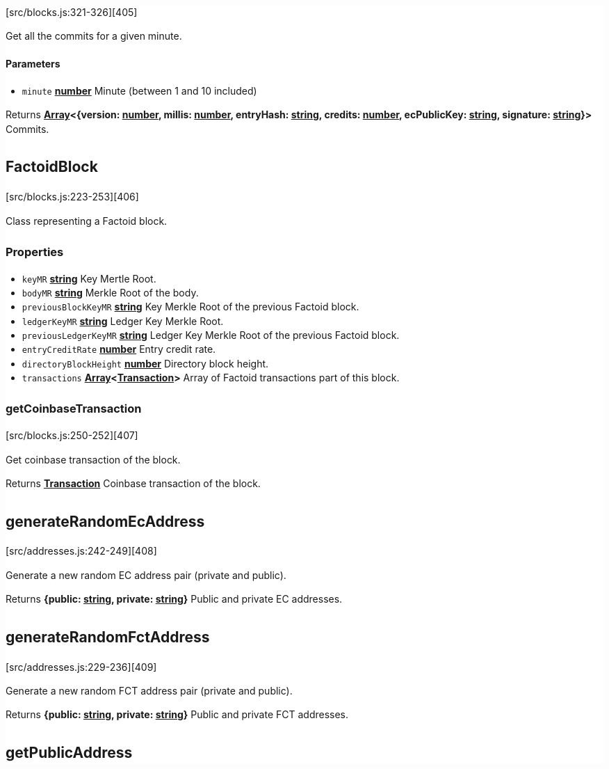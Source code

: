 [src/blocks.js:321-326][405]

Get all the commits for a given minute.

#### Parameters

*   `minute` **[number][258]** Minute (between 1 and 10 included)

Returns **[Array][271]<{version: [number][258], millis: [number][258], entryHash: [string][260], credits: [number][258], ecPublicKey: [string][260], signature: [string][260]}>** Commits.

## FactoidBlock

[src/blocks.js:223-253][406]

Class representing a Factoid block.

### Properties

*   `keyMR` **[string][260]** Key Mertle Root.
*   `bodyMR` **[string][260]** Merkle Root of the body.
*   `previousBlockKeyMR` **[string][260]** Key Merkle Root of the previous Factoid block.
*   `ledgerKeyMR` **[string][260]** Ledger Key Merkle Root.
*   `previousLedgerKeyMR` **[string][260]** Ledger Key Merkle Root of the previous Factoid block.
*   `entryCreditRate` **[number][258]** Entry credit rate.
*   `directoryBlockHeight` **[number][258]** Directory block height.
*   `transactions` **[Array][271]<[Transaction][291]>** Array of Factoid transactions part of this block.

### getCoinbaseTransaction

[src/blocks.js:250-252][407]

Get coinbase transaction of the block.

Returns **[Transaction][291]** Coinbase transaction of the block.

## generateRandomEcAddress

[src/addresses.js:242-249][408]

Generate a new random EC address pair (private and public).

Returns **{public: [string][260], private: [string][260]}** Public and private EC addresses.

## generateRandomFctAddress

[src/addresses.js:229-236][409]

Generate a new random FCT address pair (private and public).

Returns **{public: [string][260], private: [string][260]}** Public and private FCT addresses.

## getPublicAddress


[1]: #factomeventemitter
[2]: #parameters
[3]: #examples
[4]: #_isblockchainevent
[5]: #parameters-1
[6]: #_isvalidblockevent
[7]: #parameters-2
[8]: #_isvalidpendingtransactionevent
[9]: #parameters-3
[10]: #chainsubscriptions
[11]: #factoidaddresspendingtransactionsubscriptions
[12]: #factoidaddresssubscriptions
[13]: #getpendingtransactions
[14]: #parameters-4
[15]: #ispolling
[16]: #getsubscriptiontoken
[17]: #parameters-5
[18]: #factomcli
[19]: #parameters-6
[20]: #examples-1
[21]: #add
[22]: #parameters-7
[23]: #addchain
[24]: #parameters-8
[25]: #addchains
[26]: #parameters-9
[27]: #addentries
[28]: #parameters-10
[29]: #addentry
[30]: #parameters-11
[31]: #chainexists
[32]: #parameters-12
[33]: #commit
[34]: #parameters-13
[35]: #commitchain
[36]: #parameters-14
[37]: #commitentry
[38]: #parameters-15
[39]: #createentrycreditpurchasetransaction
[40]: #parameters-16
[41]: #createfactoidtransaction
[42]: #parameters-17
[43]: #factomdapi
[44]: #parameters-18
[45]: #getadminblock
[46]: #parameters-19
[47]: #getallentriesofchain
[48]: #parameters-20
[49]: #getbalance
[50]: #parameters-21
[51]: #getchainhead
[52]: #parameters-22
[53]: #getdirectoryblock
[54]: #parameters-23
[55]: #getdirectoryblockhead
[56]: #getentry
[57]: #parameters-24
[58]: #getentryblock
[59]: #parameters-25
[60]: #getentrycreditblock
[61]: #parameters-26
[62]: #getentrycreditrate
[63]: #getentrywithblockcontext
[64]: #parameters-27
[65]: #getfactoidblock
[66]: #parameters-28
[67]: #getfirstentry
[68]: #parameters-29
[69]: #getheights
[70]: #getprivateaddress
[71]: #parameters-30
[72]: #gettransaction
[73]: #parameters-31
[74]: #reveal
[75]: #parameters-32
[76]: #revealchain
[77]: #parameters-33
[78]: #revealentry
[79]: #parameters-34
[80]: #rewindchainwhile
[81]: #parameters-35
[82]: #examples-2
[83]: #sendtransaction
[84]: #parameters-36
[85]: #waitoncommitack
[86]: #parameters-37
[87]: #waitonfactoidtransactionack
[88]: #parameters-38
[89]: #waitonrevealack
[90]: #parameters-39
[91]: #walletdapi
[92]: #parameters-40
[93]: #addresstokey
[94]: #parameters-41
[95]: #addresstorcdhash
[96]: #parameters-42
[97]: #adminblock
[98]: #properties
[99]: #getentriesoftypes
[100]: #parameters-43
[101]: #entrybuilder
[102]: #parameters-44
[103]: #blockcontext
[104]: #parameters-45
[105]: #build
[106]: #chainid
[107]: #parameters-46
[108]: #content
[109]: #parameters-47
[110]: #extid
[111]: #parameters-48
[112]: #extids
[113]: #parameters-49
[114]: #timestamp
[115]: #parameters-50
[116]: #transactionbuilder
[117]: #parameters-51
[118]: #build-1
[119]: #input
[120]: #parameters-52
[121]: #output
[122]: #parameters-53
[123]: #rcdsignature
[124]: #parameters-54
[125]: #timestamp-1
[126]: #parameters-55
[127]: #entry
[128]: #parameters-56
[129]: #properties-1
[130]: #examples-3
[131]: #chainidhex
[132]: #contenthex
[133]: #eccost
[134]: #extidshex
[135]: #hash
[136]: #hashhex
[137]: #marshalbinary
[138]: #marshalbinaryhex
[139]: #payloadsize
[140]: #rawdatasize
[141]: #remainingfreebytes
[142]: #remainingmaxbytes
[143]: #size
[144]: #toobject
[145]: #builder
[146]: #parameters-57
[147]: #transaction
[148]: #parameters-58
[149]: #properties-2
[150]: #examples-4
[151]: #computeecrequiredfees
[152]: #parameters-59
[153]: #computerequiredfees
[154]: #parameters-60
[155]: #issigned
[156]: #marshalbinary-1
[157]: #validatefees
[158]: #parameters-61
[159]: #builder-1
[160]: #parameters-62
[161]: #factomdcli
[162]: #parameters-63
[163]: #call
[164]: #parameters-64
[165]: #walletdcli
[166]: #parameters-65
[167]: #call-1
[168]: #parameters-66
[169]: #chain
[170]: #parameters-67
[171]: #properties-3
[172]: #eccost-1
[173]: #idhex
[174]: #toobject-1
[175]: #composechain
[176]: #parameters-68
[177]: #composechaincommit
[178]: #parameters-69
[179]: #composechaincommitdelegatesig
[180]: #parameters-70
[181]: #composechaindelegatesig
[182]: #parameters-71
[183]: #composechainreveal
[184]: #parameters-72
[185]: #composeentry
[186]: #parameters-73
[187]: #composeentrycommit
[188]: #parameters-74
[189]: #composeentrycommitdelegatesig
[190]: #parameters-75
[191]: #composeentrydelegatesig
[192]: #parameters-76
[193]: #composeentryreveal
[194]: #parameters-77
[195]: #computechainid
[196]: #parameters-78
[197]: #computechaintxid
[198]: #parameters-79
[199]: #computeentrytxid
[200]: #parameters-80
[201]: #connectionoptions
[202]: #properties-4
[203]: #examples-5
[204]: #directoryblock
[205]: #properties-5
[206]: #entryblock
[207]: #properties-6
[208]: #entryblockcontext
[209]: #properties-7
[210]: #entrycreditblock
[211]: #properties-8
[212]: #getcommitsforminute
[213]: #parameters-81
[214]: #factoidblock
[215]: #properties-9
[216]: #getcoinbasetransaction
[217]: #generaterandomecaddress
[218]: #generaterandomfctaddress
[219]: #getpublicaddress
[220]: #parameters-82
[221]: #isvalidaddress
[222]: #parameters-83
[223]: #isvalidchainid
[224]: #parameters-84
[225]: #isvalidecaddress
[226]: #parameters-85
[227]: #isvalidfctaddress
[228]: #parameters-86
[229]: #isvalidprivateaddress
[230]: #parameters-87
[231]: #isvalidprivateecaddress
[232]: #parameters-88
[233]: #isvalidprivatefctaddress
[234]: #parameters-89
[235]: #isvalidpublicaddress
[236]: #parameters-90
[237]: #isvalidpublicecaddress
[238]: #parameters-91
[239]: #isvalidpublicfctaddress
[240]: #parameters-92
[241]: #keytopublicecaddress
[242]: #parameters-93
[243]: #keytopublicfctaddress
[244]: #parameters-94
[245]: #rcdhashtopublicfctaddress
[246]: #parameters-95
[247]: #seedtoprivateecaddress
[248]: #parameters-96
[249]: #seedtoprivatefctaddress
[250]: #parameters-97
[251]: #transactionaddress
[252]: #parameters-98
[253]: #transactionblockcontext
[254]: #properties-10
[255]: https://github.com/PaulBernier/factomjs/blob/d35e13ded8c598acf3c4379557745aa427dcc1bd/src/factom-event-emitter.js#L58-L459 "Source code on GitHub"
[256]: #factomcli
[257]: https://developer.mozilla.org/docs/Web/JavaScript/Reference/Global_Objects/Object
[258]: https://developer.mozilla.org/docs/Web/JavaScript/Reference/Global_Objects/Number
[259]: https://github.com/PaulBernier/factomjs/blob/d35e13ded8c598acf3c4379557745aa427dcc1bd/src/factom-event-emitter.js#L222-L230 "Source code on GitHub"
[260]: https://developer.mozilla.org/docs/Web/JavaScript/Reference/Global_Objects/String
[261]: https://developer.mozilla.org/docs/Web/JavaScript/Reference/Global_Objects/Boolean
[262]: https://github.com/PaulBernier/factomjs/blob/d35e13ded8c598acf3c4379557745aa427dcc1bd/src/factom-event-emitter.js#L199-L201 "Source code on GitHub"
[263]: https://developer.mozilla.org/docs/Web/API/Event
[264]: https://github.com/PaulBernier/factomjs/blob/d35e13ded8c598acf3c4379557745aa427dcc1bd/src/factom-event-emitter.js#L208-L215 "Source code on GitHub"
[265]: https://github.com/PaulBernier/factomjs/blob/d35e13ded8c598acf3c4379557745aa427dcc1bd/src/factom-event-emitter.js#L97-L99 "Source code on GitHub"
[266]: https://developer.mozilla.org/docs/Web/JavaScript/Reference/Global_Objects/Set
[267]: https://github.com/PaulBernier/factomjs/blob/d35e13ded8c598acf3c4379557745aa427dcc1bd/src/factom-event-emitter.js#L113-L115 "Source code on GitHub"
[268]: https://developer.mozilla.org/docs/Web/JavaScript/Reference/Global_Objects/Map
[269]: https://github.com/PaulBernier/factomjs/blob/d35e13ded8c598acf3c4379557745aa427dcc1bd/src/factom-event-emitter.js#L105-L107 "Source code on GitHub"
[270]: https://github.com/PaulBernier/factomjs/blob/d35e13ded8c598acf3c4379557745aa427dcc1bd/src/factom-event-emitter.js#L450-L458 "Source code on GitHub"
[271]: https://developer.mozilla.org/docs/Web/JavaScript/Reference/Global_Objects/Array
[272]: https://github.com/PaulBernier/factomjs/blob/d35e13ded8c598acf3c4379557745aa427dcc1bd/src/factom-event-emitter.js#L121-L123 "Source code on GitHub"
[273]: https://github.com/PaulBernier/factomjs/blob/d35e13ded8c598acf3c4379557745aa427dcc1bd/src/factom-event-emitter.js#L66-L68 "Source code on GitHub"
[274]: https://github.com/PaulBernier/factomjs/blob/d35e13ded8c598acf3c4379557745aa427dcc1bd/src/factom-cli.js#L28-L586 "Source code on GitHub"
[275]: #connectionoptions
[276]: https://github.com/PaulBernier/factomjs/blob/d35e13ded8c598acf3c4379557745aa427dcc1bd/src/factom-cli.js#L161-L168 "Source code on GitHub"
[277]: #chain
[278]: #entry
[279]: https://nodejs.org/api/buffer.html
[280]: https://developer.mozilla.org/docs/Web/JavaScript/Reference/Global_Objects/Promise
[281]: https://docs.factom.com/api#repeated-commit}
[282]: https://github.com/PaulBernier/factomjs/blob/d35e13ded8c598acf3c4379557745aa427dcc1bd/src/factom-cli.js#L186-L193 "Source code on GitHub"
[283]: https://github.com/PaulBernier/factomjs/blob/d35e13ded8c598acf3c4379557745aa427dcc1bd/src/factom-cli.js#L212-L219 "Source code on GitHub"
[284]: https://github.com/PaulBernier/factomjs/blob/d35e13ded8c598acf3c4379557745aa427dcc1bd/src/factom-cli.js#L263-L270 "Source code on GitHub"
[285]: https://github.com/PaulBernier/factomjs/blob/d35e13ded8c598acf3c4379557745aa427dcc1bd/src/factom-cli.js#L237-L244 "Source code on GitHub"
[286]: https://github.com/PaulBernier/factomjs/blob/d35e13ded8c598acf3c4379557745aa427dcc1bd/src/factom-cli.js#L355-L357 "Source code on GitHub"
[287]: https://github.com/PaulBernier/factomjs/blob/d35e13ded8c598acf3c4379557745aa427dcc1bd/src/factom-cli.js#L54-L61 "Source code on GitHub"
[288]: https://github.com/PaulBernier/factomjs/blob/d35e13ded8c598acf3c4379557745aa427dcc1bd/src/factom-cli.js#L77-L84 "Source code on GitHub"
[289]: https://github.com/PaulBernier/factomjs/blob/d35e13ded8c598acf3c4379557745aa427dcc1bd/src/factom-cli.js#L100-L107 "Source code on GitHub"
[290]: https://github.com/PaulBernier/factomjs/blob/d35e13ded8c598acf3c4379557745aa427dcc1bd/src/factom-cli.js#L439-L448 "Source code on GitHub"
[291]: #transaction
[292]: https://github.com/PaulBernier/factomjs/blob/d35e13ded8c598acf3c4379557745aa427dcc1bd/src/factom-cli.js#L419-L428 "Source code on GitHub"
[293]: https://github.com/PaulBernier/factomjs/blob/d35e13ded8c598acf3c4379557745aa427dcc1bd/src/factom-cli.js#L498-L500 "Source code on GitHub"
[294]: https://docs.factom.com/api#factomd-api
[295]: https://github.com/tim-kos/node-retry#retrytimeoutsoptions
[296]: https://github.com/PaulBernier/factomjs/blob/d35e13ded8c598acf3c4379557745aa427dcc1bd/src/factom-cli.js#L553-L555 "Source code on GitHub"
[297]: #adminblock
[298]: https://github.com/PaulBernier/factomjs/blob/d35e13ded8c598acf3c4379557745aa427dcc1bd/src/factom-cli.js#L292-L294 "Source code on GitHub"
[299]: https://github.com/PaulBernier/factomjs/blob/d35e13ded8c598acf3c4379557745aa427dcc1bd/src/factom-cli.js#L345-L347 "Source code on GitHub"
[300]: https://github.com/PaulBernier/factomjs/blob/d35e13ded8c598acf3c4379557745aa427dcc1bd/src/factom-cli.js#L304-L306 "Source code on GitHub"
[301]: https://github.com/PaulBernier/factomjs/blob/d35e13ded8c598acf3c4379557745aa427dcc1bd/src/factom-cli.js#L543-L545 "Source code on GitHub"
[302]: #directoryblock
[303]: https://github.com/PaulBernier/factomjs/blob/d35e13ded8c598acf3c4379557745aa427dcc1bd/src/factom-cli.js#L533-L535 "Source code on GitHub"
[304]: https://github.com/PaulBernier/factomjs/blob/d35e13ded8c598acf3c4379557745aa427dcc1bd/src/factom-cli.js#L314-L316 "Source code on GitHub"
[305]: #factomcligetentrywithblockcontext
[306]: https://github.com/PaulBernier/factomjs/blob/d35e13ded8c598acf3c4379557745aa427dcc1bd/src/factom-cli.js#L583-L585 "Source code on GitHub"
[307]: #entryblock
[308]: https://github.com/PaulBernier/factomjs/blob/d35e13ded8c598acf3c4379557745aa427dcc1bd/src/factom-cli.js#L563-L565 "Source code on GitHub"
[309]: #entrycreditblock
[310]: https://github.com/PaulBernier/factomjs/blob/d35e13ded8c598acf3c4379557745aa427dcc1bd/src/factom-cli.js#L364-L366 "Source code on GitHub"
[311]: https://github.com/PaulBernier/factomjs/blob/d35e13ded8c598acf3c4379557745aa427dcc1bd/src/factom-cli.js#L325-L327 "Source code on GitHub"
[312]: #factomcligetentry
[313]: https://github.com/PaulBernier/factomjs/blob/d35e13ded8c598acf3c4379557745aa427dcc1bd/src/factom-cli.js#L573-L575 "Source code on GitHub"
[314]: #factoidblock
[315]: https://github.com/PaulBernier/factomjs/blob/d35e13ded8c598acf3c4379557745aa427dcc1bd/src/factom-cli.js#L335-L337 "Source code on GitHub"
[316]: https://github.com/PaulBernier/factomjs/blob/d35e13ded8c598acf3c4379557745aa427dcc1bd/src/factom-cli.js#L524-L526 "Source code on GitHub"
[317]: https://docs.factom.com/api#heights
[318]: https://github.com/PaulBernier/factomjs/blob/d35e13ded8c598acf3c4379557745aa427dcc1bd/src/factom-cli.js#L280-L282 "Source code on GitHub"
[319]: https://github.com/PaulBernier/factomjs/blob/d35e13ded8c598acf3c4379557745aa427dcc1bd/src/factom-cli.js#L374-L376 "Source code on GitHub"
[320]: https://github.com/PaulBernier/factomjs/blob/d35e13ded8c598acf3c4379557745aa427dcc1bd/src/factom-cli.js#L116-L118 "Source code on GitHub"
[321]: https://github.com/PaulBernier/factomjs/blob/d35e13ded8c598acf3c4379557745aa427dcc1bd/src/factom-cli.js#L127-L129 "Source code on GitHub"
[322]: https://github.com/PaulBernier/factomjs/blob/d35e13ded8c598acf3c4379557745aa427dcc1bd/src/factom-cli.js#L138-L140 "Source code on GitHub"
[323]: https://github.com/PaulBernier/factomjs/blob/d35e13ded8c598acf3c4379557745aa427dcc1bd/src/factom-cli.js#L389-L391 "Source code on GitHub"
[324]: https://github.com/PaulBernier/factomjs/blob/d35e13ded8c598acf3c4379557745aa427dcc1bd/src/factom-cli.js#L406-L408 "Source code on GitHub"
[325]: https://github.com/PaulBernier/factomjs/blob/d35e13ded8c598acf3c4379557745aa427dcc1bd/src/factom-cli.js#L458-L460 "Source code on GitHub"
[326]: https://docs.factom.com/api#ack
[327]: https://github.com/PaulBernier/factomjs/blob/d35e13ded8c598acf3c4379557745aa427dcc1bd/src/factom-cli.js#L481-L483 "Source code on GitHub"
[328]: https://github.com/PaulBernier/factomjs/blob/d35e13ded8c598acf3c4379557745aa427dcc1bd/src/factom-cli.js#L470-L472 "Source code on GitHub"
[329]: https://github.com/PaulBernier/factomjs/blob/d35e13ded8c598acf3c4379557745aa427dcc1bd/src/factom-cli.js#L513-L515 "Source code on GitHub"
[330]: https://docs.factom.com/api#factom-walletd-api
[331]: https://github.com/PaulBernier/factomjs/blob/d35e13ded8c598acf3c4379557745aa427dcc1bd/src/addresses.js#L141-L151 "Source code on GitHub"
[332]: https://github.com/PaulBernier/factomjs/blob/d35e13ded8c598acf3c4379557745aa427dcc1bd/src/addresses.js#L158-L163 "Source code on GitHub"
[333]: https://github.com/PaulBernier/factomjs/blob/d35e13ded8c598acf3c4379557745aa427dcc1bd/src/blocks.js#L86-L113 "Source code on GitHub"
[334]: https://github.com/PaulBernier/factomjs/blob/d35e13ded8c598acf3c4379557745aa427dcc1bd/src/blocks.js#L109-L112 "Source code on GitHub"
[335]: https://github.com/PaulBernier/factomjs/blob/d35e13ded8c598acf3c4379557745aa427dcc1bd/src/entry.js#L197-L289 "Source code on GitHub"
[336]: https://github.com/PaulBernier/factomjs/blob/d35e13ded8c598acf3c4379557745aa427dcc1bd/src/entry.js#L277-L280 "Source code on GitHub"
[337]: #entryblockcontext
[338]: #entrybuilder
[339]: https://github.com/PaulBernier/factomjs/blob/d35e13ded8c598acf3c4379557745aa427dcc1bd/src/entry.js#L286-L288 "Source code on GitHub"
[340]: https://github.com/PaulBernier/factomjs/blob/d35e13ded8c598acf3c4379557745aa427dcc1bd/src/entry.js#L230-L235 "Source code on GitHub"
[341]: https://github.com/PaulBernier/factomjs/blob/d35e13ded8c598acf3c4379557745aa427dcc1bd/src/entry.js#L218-L223 "Source code on GitHub"
[342]: https://github.com/PaulBernier/factomjs/blob/d35e13ded8c598acf3c4379557745aa427dcc1bd/src/entry.js#L254-L259 "Source code on GitHub"
[343]: https://github.com/PaulBernier/factomjs/blob/d35e13ded8c598acf3c4379557745aa427dcc1bd/src/entry.js#L242-L247 "Source code on GitHub"
[344]: https://github.com/PaulBernier/factomjs/blob/d35e13ded8c598acf3c4379557745aa427dcc1bd/src/entry.js#L266-L269 "Source code on GitHub"
[345]: https://github.com/PaulBernier/factomjs/blob/d35e13ded8c598acf3c4379557745aa427dcc1bd/src/transaction.js#L300-L392 "Source code on GitHub"
[346]: https://github.com/PaulBernier/factomjs/blob/d35e13ded8c598acf3c4379557745aa427dcc1bd/src/transaction.js#L389-L391 "Source code on GitHub"
[347]: https://github.com/PaulBernier/factomjs/blob/d35e13ded8c598acf3c4379557745aa427dcc1bd/src/transaction.js#L327-L341 "Source code on GitHub"
[348]: #transactionbuilderrcdsignature
[349]: #transactionbuilder
[350]: https://github.com/PaulBernier/factomjs/blob/d35e13ded8c598acf3c4379557745aa427dcc1bd/src/transaction.js#L350-L359 "Source code on GitHub"
[351]: https://github.com/PaulBernier/factomjs/blob/d35e13ded8c598acf3c4379557745aa427dcc1bd/src/transaction.js#L368-L372 "Source code on GitHub"
[352]: https://github.com/PaulBernier/factomjs/blob/d35e13ded8c598acf3c4379557745aa427dcc1bd/src/transaction.js#L380-L383 "Source code on GitHub"
[353]: https://github.com/PaulBernier/factomjs/blob/d35e13ded8c598acf3c4379557745aa427dcc1bd/src/entry.js#L26-L187 "Source code on GitHub"
[354]: https://github.com/PaulBernier/factomjs/blob/d35e13ded8c598acf3c4379557745aa427dcc1bd/src/entry.js#L43-L45 "Source code on GitHub"
[355]: https://github.com/PaulBernier/factomjs/blob/d35e13ded8c598acf3c4379557745aa427dcc1bd/src/entry.js#L50-L52 "Source code on GitHub"
[356]: https://github.com/PaulBernier/factomjs/blob/d35e13ded8c598acf3c4379557745aa427dcc1bd/src/entry.js#L152-L159 "Source code on GitHub"
[357]: https://github.com/PaulBernier/factomjs/blob/d35e13ded8c598acf3c4379557745aa427dcc1bd/src/entry.js#L57-L59 "Source code on GitHub"
[358]: https://github.com/PaulBernier/factomjs/blob/d35e13ded8c598acf3c4379557745aa427dcc1bd/src/entry.js#L116-L119 "Source code on GitHub"
[359]: https://github.com/PaulBernier/factomjs/blob/d35e13ded8c598acf3c4379557745aa427dcc1bd/src/entry.js#L124-L126 "Source code on GitHub"
[360]: https://github.com/PaulBernier/factomjs/blob/d35e13ded8c598acf3c4379557745aa427dcc1bd/src/entry.js#L131-L139 "Source code on GitHub"
[361]: https://github.com/PaulBernier/factomjs/blob/d35e13ded8c598acf3c4379557745aa427dcc1bd/src/entry.js#L144-L146 "Source code on GitHub"
[362]: https://github.com/PaulBernier/factomjs/blob/d35e13ded8c598acf3c4379557745aa427dcc1bd/src/entry.js#L74-L76 "Source code on GitHub"
[363]: https://github.com/PaulBernier/factomjs/blob/d35e13ded8c598acf3c4379557745aa427dcc1bd/src/entry.js#L82-L84 "Source code on GitHub"
[364]: https://github.com/PaulBernier/factomjs/blob/d35e13ded8c598acf3c4379557745aa427dcc1bd/src/entry.js#L90-L97 "Source code on GitHub"
[365]: https://github.com/PaulBernier/factomjs/blob/d35e13ded8c598acf3c4379557745aa427dcc1bd/src/entry.js#L103-L110 "Source code on GitHub"
[366]: https://github.com/PaulBernier/factomjs/blob/d35e13ded8c598acf3c4379557745aa427dcc1bd/src/entry.js#L65-L68 "Source code on GitHub"
[367]: https://github.com/PaulBernier/factomjs/blob/d35e13ded8c598acf3c4379557745aa427dcc1bd/src/entry.js#L165-L177 "Source code on GitHub"
[368]: https://github.com/PaulBernier/factomjs/blob/d35e13ded8c598acf3c4379557745aa427dcc1bd/src/entry.js#L184-L186 "Source code on GitHub"
[369]: https://github.com/PaulBernier/factomjs/blob/d35e13ded8c598acf3c4379557745aa427dcc1bd/src/transaction.js#L86-L272 "Source code on GitHub"
[370]: #transactionblockcontext
[371]: #transactionaddress
[372]: https://github.com/PaulBernier/factomjs/blob/d35e13ded8c598acf3c4379557745aa427dcc1bd/src/transaction.js#L211-L244 "Source code on GitHub"
[373]: https://github.com/PaulBernier/factomjs/blob/d35e13ded8c598acf3c4379557745aa427dcc1bd/src/transaction.js#L202-L204 "Source code on GitHub"
[374]: #factomcligetentrycreditrate
[375]: https://github.com/PaulBernier/factomjs/blob/d35e13ded8c598acf3c4379557745aa427dcc1bd/src/transaction.js#L183-L185 "Source code on GitHub"
[376]: https://github.com/PaulBernier/factomjs/blob/d35e13ded8c598acf3c4379557745aa427dcc1bd/src/transaction.js#L249-L262 "Source code on GitHub"
[377]: https://github.com/PaulBernier/factomjs/blob/d35e13ded8c598acf3c4379557745aa427dcc1bd/src/transaction.js#L192-L194 "Source code on GitHub"
[378]: https://github.com/PaulBernier/factomjs/blob/d35e13ded8c598acf3c4379557745aa427dcc1bd/src/transaction.js#L269-L271 "Source code on GitHub"
[379]: https://github.com/PaulBernier/factomjs/blob/d35e13ded8c598acf3c4379557745aa427dcc1bd/src/apis-cli.js#L206-L228 "Source code on GitHub"
[380]: https://github.com/PaulBernier/factomjs/blob/d35e13ded8c598acf3c4379557745aa427dcc1bd/src/apis-cli.js#L224-L227 "Source code on GitHub"
[381]: https://github.com/PaulBernier/factomjs/blob/d35e13ded8c598acf3c4379557745aa427dcc1bd/src/apis-cli.js#L234-L254 "Source code on GitHub"
[382]: https://github.com/PaulBernier/factomjs/blob/d35e13ded8c598acf3c4379557745aa427dcc1bd/src/apis-cli.js#L251-L253 "Source code on GitHub"
[383]: https://github.com/PaulBernier/factomjs/blob/d35e13ded8c598acf3c4379557745aa427dcc1bd/src/chain.js#L17-L58 "Source code on GitHub"
[384]: https://github.com/PaulBernier/factomjs/blob/d35e13ded8c598acf3c4379557745aa427dcc1bd/src/chain.js#L44-L46 "Source code on GitHub"
[385]: https://github.com/PaulBernier/factomjs/blob/d35e13ded8c598acf3c4379557745aa427dcc1bd/src/chain.js#L36-L38 "Source code on GitHub"
[386]: https://github.com/PaulBernier/factomjs/blob/d35e13ded8c598acf3c4379557745aa427dcc1bd/src/chain.js#L52-L57 "Source code on GitHub"
[387]: https://github.com/PaulBernier/factomjs/blob/d35e13ded8c598acf3c4379557745aa427dcc1bd/src/chain.js#L176-L181 "Source code on GitHub"
[388]: https://github.com/PaulBernier/factomjs/blob/d35e13ded8c598acf3c4379557745aa427dcc1bd/src/chain.js#L72-L104 "Source code on GitHub"
[389]: https://github.com/PaulBernier/factomjs/blob/d35e13ded8c598acf3c4379557745aa427dcc1bd/src/chain.js#L118-L138 "Source code on GitHub"
[390]: https://github.com/PaulBernier/factomjs/blob/d35e13ded8c598acf3c4379557745aa427dcc1bd/src/chain.js#L195-L200 "Source code on GitHub"
[391]: https://github.com/PaulBernier/factomjs/blob/d35e13ded8c598acf3c4379557745aa427dcc1bd/src/chain.js#L164-L167 "Source code on GitHub"
[392]: https://github.com/PaulBernier/factomjs/blob/d35e13ded8c598acf3c4379557745aa427dcc1bd/src/entry.js#L432-L437 "Source code on GitHub"
[393]: https://github.com/PaulBernier/factomjs/blob/d35e13ded8c598acf3c4379557745aa427dcc1bd/src/entry.js#L335-L368 "Source code on GitHub"
[394]: https://github.com/PaulBernier/factomjs/blob/d35e13ded8c598acf3c4379557745aa427dcc1bd/src/entry.js#L382-L400 "Source code on GitHub"
[395]: https://github.com/PaulBernier/factomjs/blob/d35e13ded8c598acf3c4379557745aa427dcc1bd/src/entry.js#L451-L456 "Source code on GitHub"
[396]: https://github.com/PaulBernier/factomjs/blob/d35e13ded8c598acf3c4379557745aa427dcc1bd/src/entry.js#L420-L423 "Source code on GitHub"